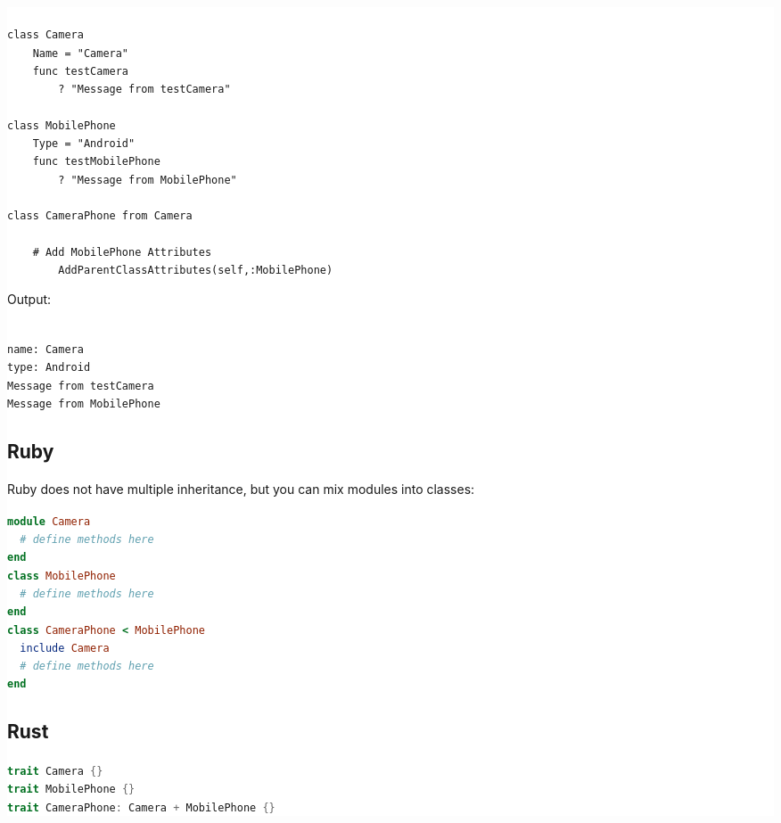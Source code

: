 ```ring

class Camera
    Name = "Camera"
    func testCamera
        ? "Message from testCamera"

class MobilePhone
    Type = "Android"
    func testMobilePhone
        ? "Message from MobilePhone"

class CameraPhone from Camera

    # Add MobilePhone Attributes
        AddParentClassAttributes(self,:MobilePhone)

```

Output:

```txt

name: Camera
type: Android
Message from testCamera
Message from MobilePhone

```



## Ruby

Ruby does not have multiple inheritance, but you can mix modules into classes:

```ruby
module Camera
  # define methods here
end
class MobilePhone
  # define methods here
end
class CameraPhone < MobilePhone
  include Camera
  # define methods here
end
```



## Rust


```Rust
trait Camera {}
trait MobilePhone {}
trait CameraPhone: Camera + MobilePhone {}
```
